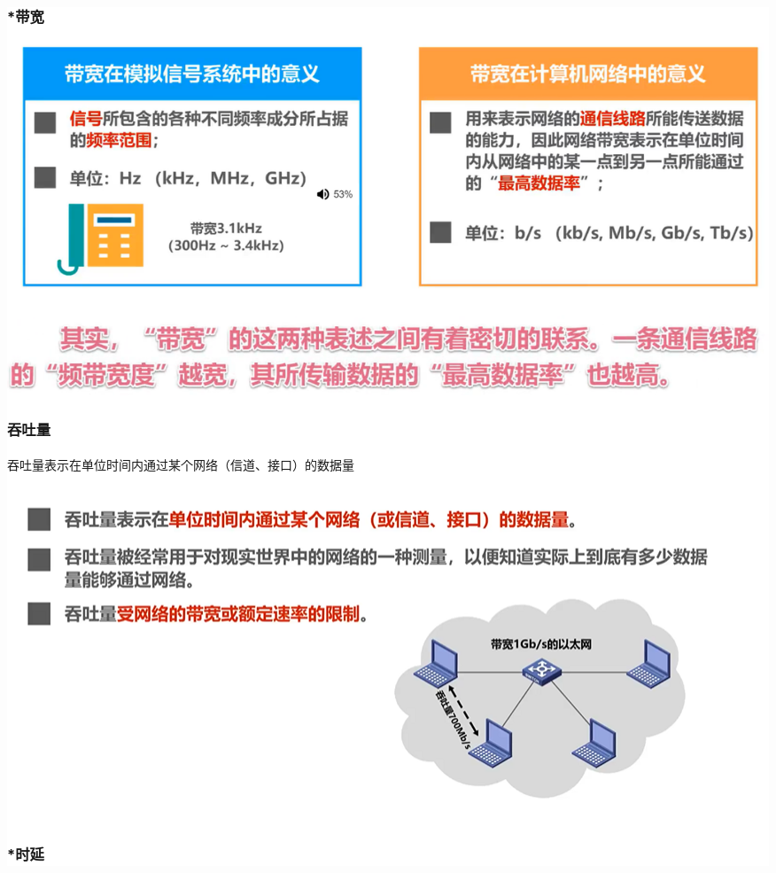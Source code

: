 
### *带宽

![image-20220814115610983](../pic/image-20220814115610983.png)

### 吞吐量

吞吐量表示在单位时间内通过某个网络（信道、接口）的数据量

![image-20220814120012364](../pic/image-20220814120012364.png)

### *时延
